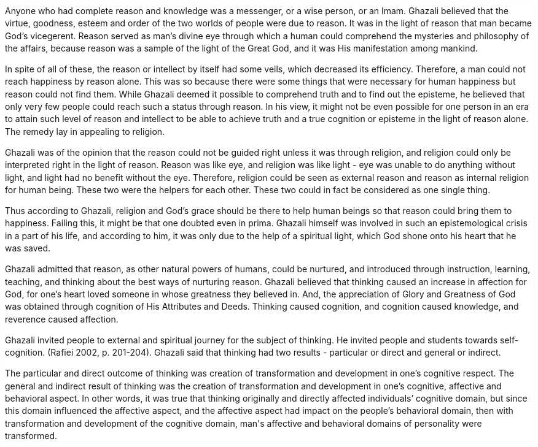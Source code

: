 Anyone who had complete reason and knowledge was a messenger, or a wise
person, or an Imam. Ghazali believed that the virtue, goodness, esteem
and order of the two worlds of people were due to reason. It was in the
light of reason that man became God’s vicegerent. Reason served as man’s
divine eye through which a human could comprehend the mysteries and
philosophy of the affairs, because reason was a sample of the light of
the Great God, and it was His manifestation among mankind.

In spite of all of these, the reason or intellect by itself had some
veils, which decreased its efficiency. Therefore, a man could not reach
happiness by reason alone. This was so because there were some things
that were necessary for human happiness but reason could not find them.
While Ghazali deemed it possible to comprehend truth and to find out the
episteme, he believed that only very few people could reach such a
status through reason. In his view, it might not be even possible for
one person in an era to attain such level of reason and intellect to be
able to achieve truth and a true cognition or episteme in the light of
reason alone. The remedy lay in appealing to religion.

Ghazali was of the opinion that the reason could not be guided right
unless it was through religion, and religion could only be interpreted
right in the light of reason. Reason was like eye, and religion was like
light - eye was unable to do anything without light, and light had no
benefit without the eye. Therefore, religion could be seen as external
reason and reason as internal religion for human being. These two were
the helpers for each other. These two could in fact be considered as one
single thing.

Thus according to Ghazali, religion and God’s grace should be there to
help human beings so that reason could bring them to happiness. Failing
this, it might be that one doubted even in prima. Ghazali himself was
involved in such an epistemological crisis in a part of his life, and
according to him, it was only due to the help of a spiritual light,
which God shone onto his heart that he was saved.

Ghazali admitted that reason, as other natural powers of humans, could
be nurtured, and introduced through instruction, learning, teaching, and
thinking about the best ways of nurturing reason. Ghazali believed that
thinking caused an increase in affection for God, for one’s heart loved
someone in whose greatness they believed in. And, the appreciation of
Glory and Greatness of God was obtained through cognition of His
Attributes and Deeds. Thinking caused cognition, and cognition caused
knowledge, and reverence caused affection.

Ghazali invited people to external and spiritual journey for the subject
of thinking. He invited people and students towards self-cognition.
(Rafiei 2002, p. 201-204). Ghazali said that thinking had two results -
particular or direct and general or indirect.

The particular and direct outcome of thinking was creation of
transformation and development in one’s cognitive respect. The general
and indirect result of thinking was the creation of transformation and
development in one’s cognitive, affective and behavioral aspect. In
other words, it was true that thinking originally and directly affected
individuals’ cognitive domain, but since this domain influenced the
affective aspect, and the affective aspect had impact on the people’s
behavioral domain, then with transformation and development of the
cognitive domain, man's affective and behavioral domains of personality
were transformed.

